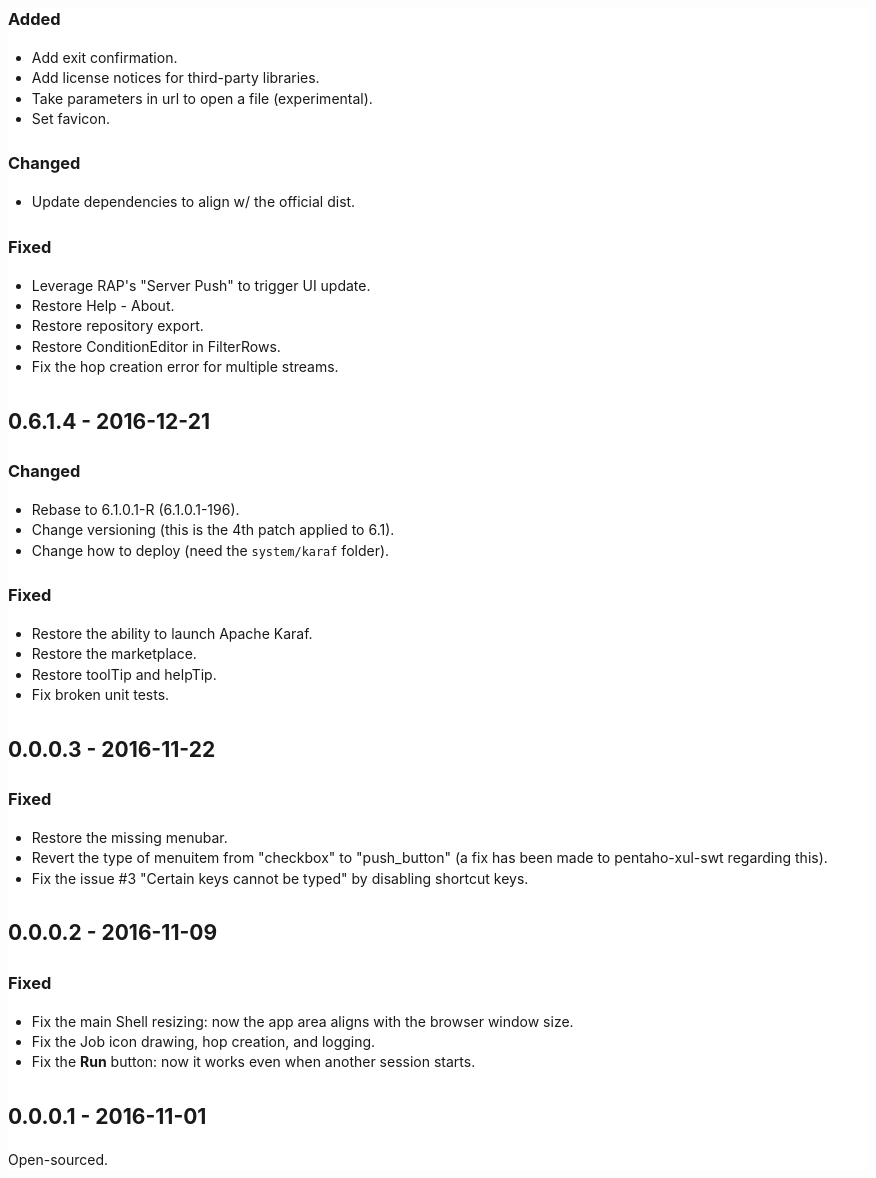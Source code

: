 ### Added
- Add exit confirmation.
- Add license notices for third-party libraries.
- Take parameters in url to open a file (experimental).
- Set favicon.

### Changed
- Update dependencies to align w/ the official dist.

### Fixed
- Leverage RAP's "Server Push" to trigger UI update.
- Restore Help - About.
- Restore repository export.
- Restore ConditionEditor in FilterRows.
- Fix the hop creation error for multiple streams.

## 0.6.1.4 - 2016-12-21

### Changed
- Rebase to 6.1.0.1-R (6.1.0.1-196).
- Change versioning (this is the 4th patch applied to 6.1).
- Change how to deploy (need the `system/karaf` folder).

### Fixed
- Restore the ability to launch Apache Karaf.
- Restore the marketplace.
- Restore toolTip and helpTip.
- Fix broken unit tests.

## 0.0.0.3 - 2016-11-22
### Fixed
- Restore the missing menubar.
- Revert the type of menuitem from "checkbox" to "push_button" (a fix has been made to pentaho-xul-swt regarding this).
- Fix the issue #3 "Certain keys cannot be typed" by disabling shortcut keys.

## 0.0.0.2 - 2016-11-09
### Fixed
- Fix the main Shell resizing: now the app area aligns with the browser window size.
- Fix the Job icon drawing, hop creation, and logging.
- Fix the <b>Run</b> button: now it works even when another session starts.

## 0.0.0.1 - 2016-11-01
Open-sourced.